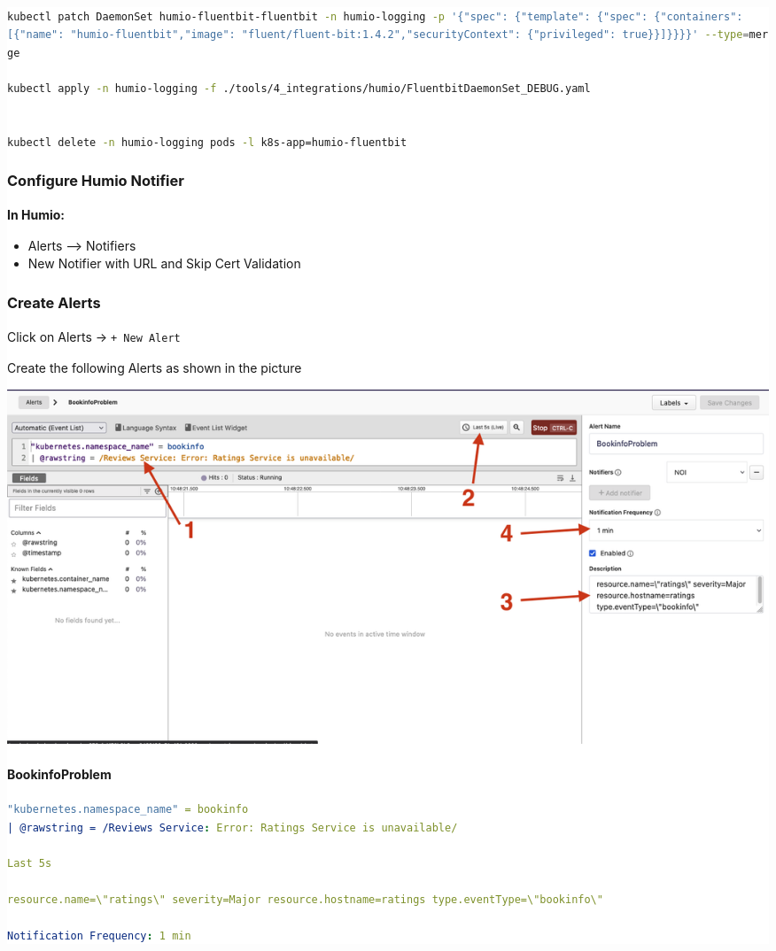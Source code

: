 ```bash
kubectl patch DaemonSet humio-fluentbit-fluentbit -n humio-logging -p '{"spec": {"template": {"spec": {"containers": [{"name": "humio-fluentbit","image": "fluent/fluent-bit:1.4.2","securityContext": {"privileged": true}}]}}}}' --type=merge

kubectl apply -n humio-logging -f ./tools/4_integrations/humio/FluentbitDaemonSet_DEBUG.yaml


kubectl delete -n humio-logging pods -l k8s-app=humio-fluentbit


```


### Configure Humio Notifier 

**In Humio:**

* Alerts --> Notifiers 
* New Notifier with URL and Skip Cert Validation


### Create Alerts



Click on Alerts -> `+ New Alert`

Create the following Alerts as shown in the picture

![](./pics/humio1.png)

#### BookinfoProblem

```yaml
"kubernetes.namespace_name" = bookinfo
| @rawstring = /Reviews Service: Error: Ratings Service is unavailable/

Last 5s

resource.name=\"ratings\" severity=Major resource.hostname=ratings type.eventType=\"bookinfo\"

Notification Frequency: 1 min
```
